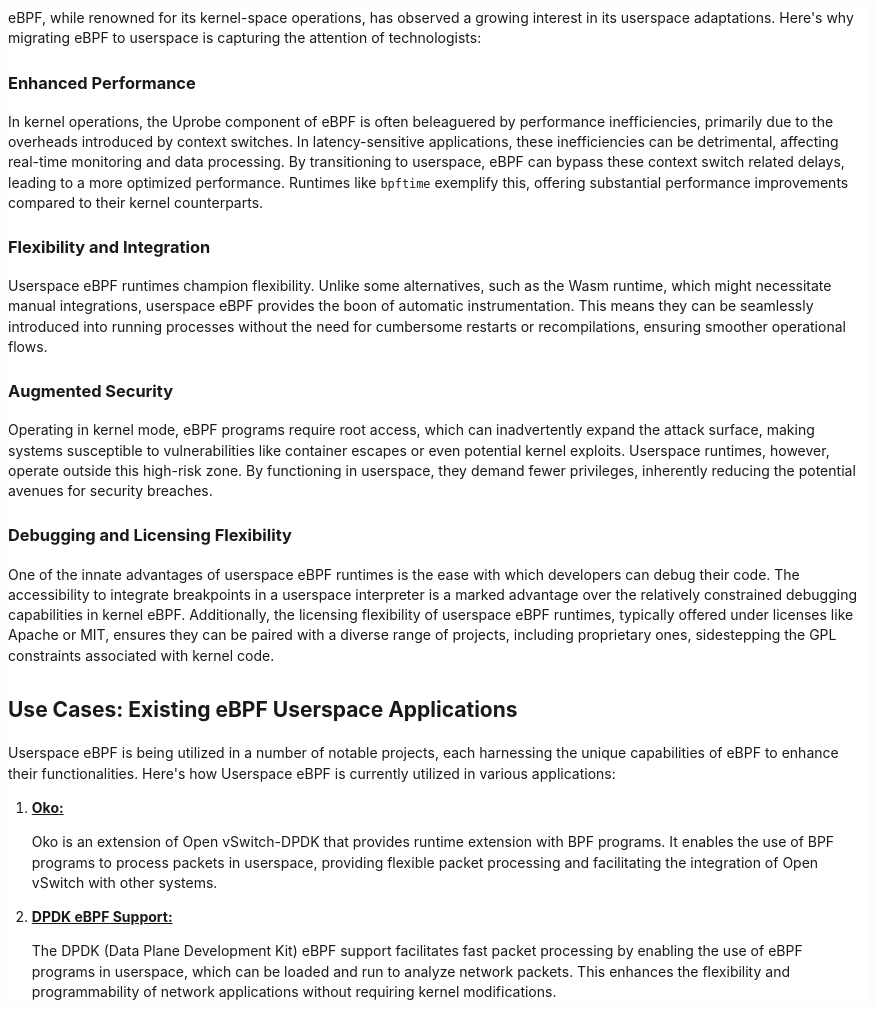 eBPF, while renowned for its kernel-space operations, has observed a growing interest in its userspace adaptations. Here's why migrating eBPF to userspace is capturing the attention of technologists:

### Enhanced Performance

In kernel operations, the Uprobe component of eBPF is often beleaguered by performance inefficiencies, primarily due to the overheads introduced by context switches. In latency-sensitive applications, these inefficiencies can be detrimental, affecting real-time monitoring and data processing. By transitioning to userspace, eBPF can bypass these context switch related delays, leading to a more optimized performance. Runtimes like `bpftime` exemplify this, offering substantial performance improvements compared to their kernel counterparts.

### Flexibility and Integration

Userspace eBPF runtimes champion flexibility. Unlike some alternatives, such as the Wasm runtime, which might necessitate manual integrations, userspace eBPF provides the boon of automatic instrumentation. This means they can be seamlessly introduced into running processes without the need for cumbersome restarts or recompilations, ensuring smoother operational flows.

### Augmented Security

Operating in kernel mode, eBPF programs require root access, which can inadvertently expand the attack surface, making systems susceptible to vulnerabilities like container escapes or even potential kernel exploits. Userspace runtimes, however, operate outside this high-risk zone. By functioning in userspace, they demand fewer privileges, inherently reducing the potential avenues for security breaches.

### Debugging and Licensing Flexibility

One of the innate advantages of userspace eBPF runtimes is the ease with which developers can debug their code. The accessibility to integrate breakpoints in a userspace interpreter is a marked advantage over the relatively constrained debugging capabilities in kernel eBPF. Additionally, the licensing flexibility of userspace eBPF runtimes, typically offered under licenses like Apache or MIT, ensures they can be paired with a diverse range of projects, including proprietary ones, sidestepping the GPL constraints associated with kernel code.

## Use Cases: Existing eBPF Userspace Applications

Userspace eBPF is being utilized in a number of notable projects, each harnessing the unique capabilities of eBPF to enhance their functionalities. Here's how Userspace eBPF is currently utilized in various applications:

1. [**Oko:**](https://github.com/Orange-OpenSource/Oko)
  
   Oko is an extension of Open vSwitch-DPDK that provides runtime extension with BPF programs. It enables the use of BPF programs to process packets in userspace, providing flexible packet processing and facilitating the integration of Open vSwitch with other systems.

1. [**DPDK eBPF Support:**](https://www.dpdk.org/wp-content/uploads/sites/35/2018/10/pm-07-DPDK-BPFu6.pdf)

   The DPDK (Data Plane Development Kit) eBPF support facilitates fast packet processing by enabling the use of eBPF programs in userspace, which can be loaded and run to analyze network packets. This enhances the flexibility and programmability of network applications without requiring kernel modifications.
